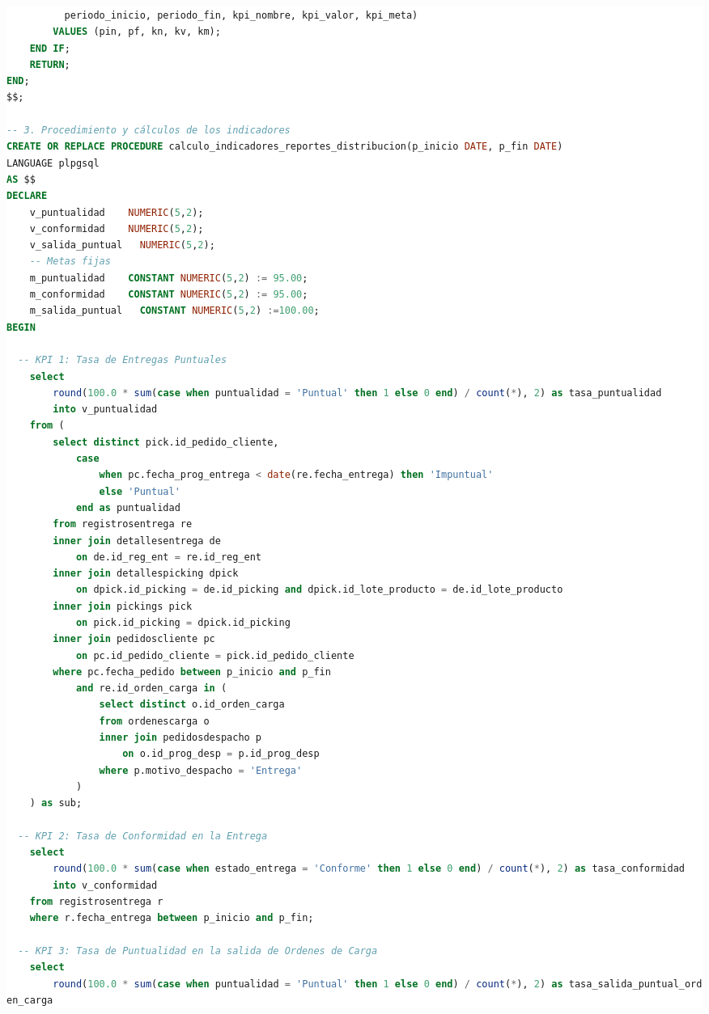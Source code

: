 ```sql
	      periodo_inicio, periodo_fin, kpi_nombre, kpi_valor, kpi_meta)
	    VALUES (pin, pf, kn, kv, km);
	END IF;
	RETURN;
END;
$$;

-- 3. Procedimiento y cálculos de los indicadores
CREATE OR REPLACE PROCEDURE calculo_indicadores_reportes_distribucion(p_inicio DATE, p_fin DATE) 
LANGUAGE plpgsql
AS $$
DECLARE
    v_puntualidad    NUMERIC(5,2);
    v_conformidad    NUMERIC(5,2);
    v_salida_puntual   NUMERIC(5,2);
    -- Metas fijas
    m_puntualidad    CONSTANT NUMERIC(5,2) := 95.00;
    m_conformidad    CONSTANT NUMERIC(5,2) := 95.00;
    m_salida_puntual   CONSTANT NUMERIC(5,2) :=100.00;
BEGIN

  -- KPI 1: Tasa de Entregas Puntuales
	select
	    round(100.0 * sum(case when puntualidad = 'Puntual' then 1 else 0 end) / count(*), 2) as tasa_puntualidad
		into v_puntualidad
	from (
	    select distinct pick.id_pedido_cliente,
	        case
	            when pc.fecha_prog_entrega < date(re.fecha_entrega) then 'Impuntual'
	            else 'Puntual'
	        end as puntualidad
	    from registrosentrega re
	    inner join detallesentrega de
	        on de.id_reg_ent = re.id_reg_ent 
	    inner join detallespicking dpick
	        on dpick.id_picking = de.id_picking and dpick.id_lote_producto = de.id_lote_producto
	    inner join pickings pick
	        on pick.id_picking = dpick.id_picking 
	    inner join pedidoscliente pc
	        on pc.id_pedido_cliente = pick.id_pedido_cliente
	    where pc.fecha_pedido between p_inicio and p_fin
	        and re.id_orden_carga in (
	            select distinct o.id_orden_carga
	            from ordenescarga o 
	            inner join pedidosdespacho p
	                on o.id_prog_desp = p.id_prog_desp 
	            where p.motivo_despacho = 'Entrega'
	        )
	) as sub;

  -- KPI 2: Tasa de Conformidad en la Entrega
	select 
		round(100.0 * sum(case when estado_entrega = 'Conforme' then 1 else 0 end) / count(*), 2) as tasa_conformidad
		into v_conformidad
	from registrosentrega r 
	where r.fecha_entrega between p_inicio and p_fin;

  -- KPI 3: Tasa de Puntualidad en la salida de Ordenes de Carga
	select 
	    round(100.0 * sum(case when puntualidad = 'Puntual' then 1 else 0 end) / count(*), 2) as tasa_salida_puntual_orden_carga
```